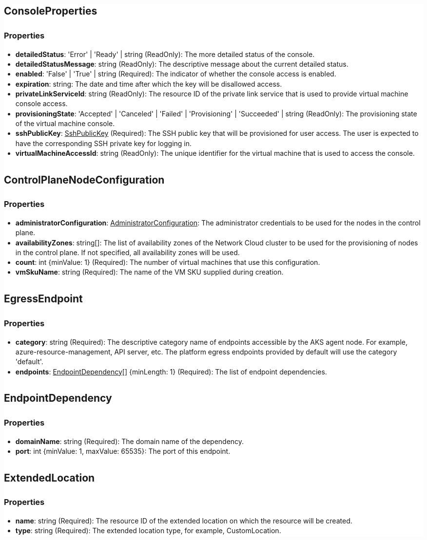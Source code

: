 ## ConsoleProperties
### Properties
* **detailedStatus**: 'Error' | 'Ready' | string (ReadOnly): The more detailed status of the console.
* **detailedStatusMessage**: string (ReadOnly): The descriptive message about the current detailed status.
* **enabled**: 'False' | 'True' | string (Required): The indicator of whether the console access is enabled.
* **expiration**: string: The date and time after which the key will be disallowed access.
* **privateLinkServiceId**: string (ReadOnly): The resource ID of the private link service that is used to provide virtual machine console access.
* **provisioningState**: 'Accepted' | 'Canceled' | 'Failed' | 'Provisioning' | 'Succeeded' | string (ReadOnly): The provisioning state of the virtual machine console.
* **sshPublicKey**: [SshPublicKey](#sshpublickey) (Required): The SSH public key that will be provisioned for user access. The user is expected to have the corresponding SSH private key for logging in.
* **virtualMachineAccessId**: string (ReadOnly): The unique identifier for the virtual machine that is used to access the console.

## ControlPlaneNodeConfiguration
### Properties
* **administratorConfiguration**: [AdministratorConfiguration](#administratorconfiguration): The administrator credentials to be used for the nodes in the control plane.
* **availabilityZones**: string[]: The list of availability zones of the Network Cloud cluster to be used for the provisioning of nodes in the control plane. If not specified, all availability zones will be used.
* **count**: int {minValue: 1} (Required): The number of virtual machines that use this configuration.
* **vmSkuName**: string (Required): The name of the VM SKU supplied during creation.

## EgressEndpoint
### Properties
* **category**: string (Required): The descriptive category name of endpoints accessible by the AKS agent node. For example, azure-resource-management, API server, etc. The platform egress endpoints provided by default will use the category 'default'.
* **endpoints**: [EndpointDependency](#endpointdependency)[] {minLength: 1} (Required): The list of endpoint dependencies.

## EndpointDependency
### Properties
* **domainName**: string (Required): The domain name of the dependency.
* **port**: int {minValue: 1, maxValue: 65535}: The port of this endpoint.

## ExtendedLocation
### Properties
* **name**: string (Required): The resource ID of the extended location on which the resource will be created.
* **type**: string (Required): The extended location type, for example, CustomLocation.
